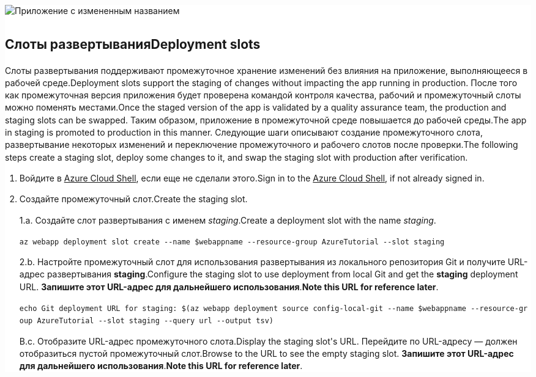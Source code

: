 ![Приложение с измененным названием](./media/deploying-to-app-service/app-v2.png)

## <a name="deployment-slots"></a><span data-ttu-id="3aa8e-201">Слоты развертывания</span><span class="sxs-lookup"><span data-stu-id="3aa8e-201">Deployment slots</span></span>

<span data-ttu-id="3aa8e-202">Слоты развертывания поддерживают промежуточное хранение изменений без влияния на приложение, выполняющееся в рабочей среде.</span><span class="sxs-lookup"><span data-stu-id="3aa8e-202">Deployment slots support the staging of changes without impacting the app running in production.</span></span> <span data-ttu-id="3aa8e-203">После того как промежуточная версия приложения будет проверена командой контроля качества, рабочий и промежуточный слоты можно поменять местами.</span><span class="sxs-lookup"><span data-stu-id="3aa8e-203">Once the staged version of the app is validated by a quality assurance team, the production and staging slots can be swapped.</span></span> <span data-ttu-id="3aa8e-204">Таким образом, приложение в промежуточной среде повышается до рабочей среды.</span><span class="sxs-lookup"><span data-stu-id="3aa8e-204">The app in staging is promoted to production in this manner.</span></span> <span data-ttu-id="3aa8e-205">Следующие шаги описывают создание промежуточного слота, развертывание некоторых изменений и переключение промежуточного и рабочего слотов после проверки.</span><span class="sxs-lookup"><span data-stu-id="3aa8e-205">The following steps create a staging slot, deploy some changes to it, and swap the staging slot with production after verification.</span></span>

1. <span data-ttu-id="3aa8e-206">Войдите в [Azure Cloud Shell](https://shell.azure.com/bash), если еще не сделали этого.</span><span class="sxs-lookup"><span data-stu-id="3aa8e-206">Sign in to the [Azure Cloud Shell](https://shell.azure.com/bash), if not already signed in.</span></span>
2. <span data-ttu-id="3aa8e-207">Создайте промежуточный слот.</span><span class="sxs-lookup"><span data-stu-id="3aa8e-207">Create the staging slot.</span></span>

    <span data-ttu-id="3aa8e-208">1\.</span><span class="sxs-lookup"><span data-stu-id="3aa8e-208">a.</span></span> <span data-ttu-id="3aa8e-209">Создайте слот развертывания с именем *staging*.</span><span class="sxs-lookup"><span data-stu-id="3aa8e-209">Create a deployment slot with the name *staging*.</span></span>

    ```azurecli
    az webapp deployment slot create --name $webappname --resource-group AzureTutorial --slot staging
    ```

    <span data-ttu-id="3aa8e-210">2\.</span><span class="sxs-lookup"><span data-stu-id="3aa8e-210">b.</span></span> <span data-ttu-id="3aa8e-211">Настройте промежуточный слот для использования развертывания из локального репозитория Git и получите URL-адрес развертывания **staging**.</span><span class="sxs-lookup"><span data-stu-id="3aa8e-211">Configure the staging slot to use deployment from local Git and get the **staging** deployment URL.</span></span> <span data-ttu-id="3aa8e-212">**Запишите этот URL-адрес для дальнейшего использования**.</span><span class="sxs-lookup"><span data-stu-id="3aa8e-212">**Note this URL for reference later**.</span></span>

    ```azurecli
    echo Git deployment URL for staging: $(az webapp deployment source config-local-git --name $webappname --resource-group AzureTutorial --slot staging --query url --output tsv)
    ```

    <span data-ttu-id="3aa8e-213">В.</span><span class="sxs-lookup"><span data-stu-id="3aa8e-213">c.</span></span> <span data-ttu-id="3aa8e-214">Отобразите URL-адрес промежуточного слота.</span><span class="sxs-lookup"><span data-stu-id="3aa8e-214">Display the staging slot's URL.</span></span> <span data-ttu-id="3aa8e-215">Перейдите по URL-адресу — должен отобразиться пустой промежуточный слот.</span><span class="sxs-lookup"><span data-stu-id="3aa8e-215">Browse to the URL to see the empty staging slot.</span></span> <span data-ttu-id="3aa8e-216">**Запишите этот URL-адрес для дальнейшего использования**.</span><span class="sxs-lookup"><span data-stu-id="3aa8e-216">**Note this URL for reference later**.</span></span>
